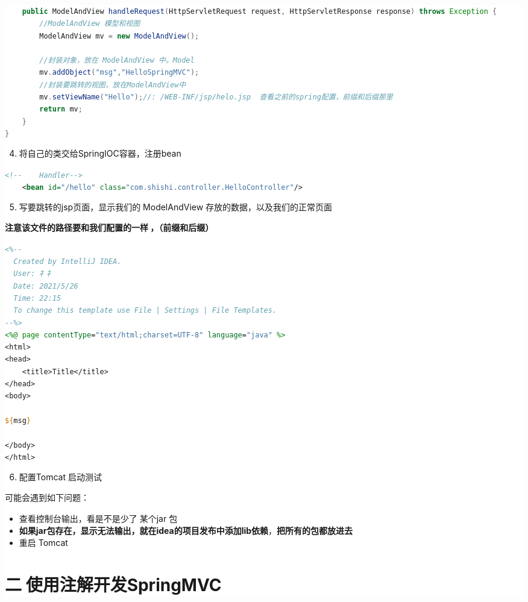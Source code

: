 ```java
    public ModelAndView handleRequest(HttpServletRequest request, HttpServletResponse response) throws Exception {
        //ModelAndView 模型和视图
        ModelAndView mv = new ModelAndView();

        //封装对象，放在 ModelAndView 中。Model
        mv.addObject("msg","HelloSpringMVC");
        //封装要跳转的视图，放在ModelAndView中
        mv.setViewName("Hello");//: /WEB-INF/jsp/helo.jsp  查看之前的spring配置，前缀和后缀那里
        return mv;
    }
}
```

4. 将自己的类交给SpringIOC容器，注册bean

```xml
<!--    Handler-->
    <bean id="/hello" class="com.shishi.controller.HelloController"/>
```

5. 写要跳转的jsp页面，显示我们的 ModelAndView 存放的数据，以及我们的正常页面

**注意该文件的路径要和我们配置的一样 ，（前缀和后缀）**

```jsp
<%--
  Created by IntelliJ IDEA.
  User: 礻礻
  Date: 2021/5/26
  Time: 22:15
  To change this template use File | Settings | File Templates.
--%>
<%@ page contentType="text/html;charset=UTF-8" language="java" %>
<html>
<head>
    <title>Title</title>
</head>
<body>

${msg}

</body>
</html>
```

6. 配置Tomcat 启动测试

可能会遇到如下问题：

* 查看控制台输出，看是不是少了 某个jar 包
* **如果jar包存在，显示无法输出，就在idea的项目发布中添加lib依赖**，**把所有的包都放进去**
* 重启 Tomcat

# 二 使用注解开发SpringMVC
